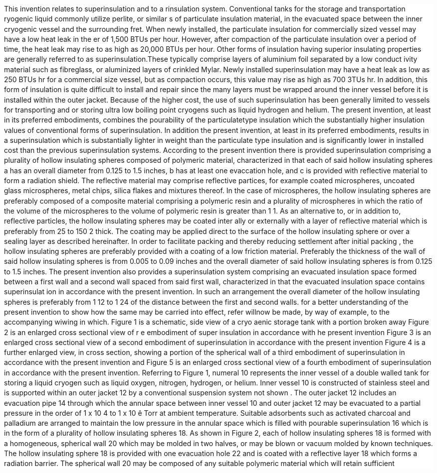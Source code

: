 This invention relates to superinsulation and to a rinsulation system. Conventional tanks for the storage and transportation ryogenic liquid commonly utilize perlite, or similar s of particulate insulation material, in the evacuated space between the inner cryogenic vessel and the surrounding fret. When newly installed, the particulate insulation for commercially sized vessel may have a low heat leak in the er of 1,500 BTUs per hour. However, after compaction of the particulate insulation over a period of time, the heat leak may rise to as high as 20,000 BTUs per hour. Other forms of insulation having superior insulating properties are generally referred to as superinsulation.These typically comprise layers of aluminium foil separated by a low conduct ivity material such as fibreglass, or aluminized layers of crinkled Mylar. Newly installed superinsulation may have a heat leak as low as 250 BTUs hr for a commercial size vessel, but as compaction occurs, this value may rise as high as 700 3TUs hr. In addition, this form of insulation is quite difficult to install and repair since the many layers must be wrapped around the inner vessel before it is installed within the outer jacket. Because of the higher cost, the use of such superinsulation has been generally limited to vessels for transporting and or storing ultra low boiling point cryogens such as liquid hydrogen and helium. The present invention, at least in its preferred embodiments, combines the pourability of the particulatetype insulation which the substantially higher insulation values of conventional forms of superinsulation. In addition the present invention, at least in its preferred embodiments, results in a superinsulation which is substantially lighter in weight than the particulate type insulation and is significantly lower in installed cost than the previous superinsulation systems. According to the present invention there is provided superinsulation comprising a plurality of hollow insulating spheres composed of polymeric material, characterized in that each of said hollow insulating spheres a has an overall diameter from 0.125 to 1.5 inches, b has at least one evaccation hole, and c is provided with reflective material to form a radiation shield. The reflective material may comprise reflective partices, for example coated microspheres, uncoated glass microspheres, metal chips, silica flakes and mixtures thereof. In the case of microspheres, the hollow insulating spheres are preferably composed of a composite material comprising a polymeric resin and a plurality of microspheres in which the ratio of the volume of the microspheres to the volume of polymeric resin is greater than 1 1. As an alternative to, or in addition to, reflective particles, the hollow insulating spheres may be coated inter ally or externally with a layer of reflective material which is preferably from 25 to 150 2 thick. The coating may be applied direct to the surface of the hollow insulating sphere or over a sealing layer as described hereinafter. In order to facilitate packing and thereby reducing settlement after initial packing , the hollow insulating spheres are preferably provided with a coating of a low friction material. Preferably the thickness of the wall of said hollow insulating spheres is from 0.005 to 0.09 inches and the overall diameter of said hollow insulating spheres is from 0.125 to 1.5 inches. The present invention also provides a superinsulation system comprising an evacuated insulation space formed between a first wall and a second wall spaced from said first wall, characterized in that the evacuated insulation space contains superinsulat ion in accordance with the present invention. In such an arrangement the overall diameter of the hollow insulating spheres is preferably from 1 12 to 1 24 of the distance between the first and second walls. for a better understanding of the present invention to show how the same may be carried into effect, refer willnow be made, by way of example, to the accompanying wiwing in which. Figure 1 is a schematic, side view of a cryo aenic storage tank with a portion broken away Figure 2 is an enlarged cross sectional view of r e embodiment of super insulation in accordance with he present invention Figure 3 is an enlarged cross sectional view of a second embodiment of superinsulation in accordance with the present invention Figure 4 is a further enlarged view, in cross section, showing a portion of the spherical wall of a third embodiment of superinsulation in accordance with the present invention and Figure 5 is an enlarged cross sectional view of a fourth embodiment of superinsulation in accordance with the present invention. Referring to Figure 1, numeral 10 represents the inner vessel of a double walled tank for storing a liquid cryogen such as liquid oxygen, nitrogen, hydrogen, or helium. Inner vessel 10 is constructed of stainless steel and is supported within an outer jacket 12 by a conventional suspension system not shown . The outer jacket 12 includes an evacuation pipe 14 through which the annular space between inner vessel 10 and outer jacket 12 may be evacuated to a partial pressure in the order of 1 x 10 4 to 1 x 10 ê Torr at ambient temperature. Suitable adsorbents such as activated charcoal and palladium are arranged to maintain the low pressure in the annular space which is filled with pourable superinsulation 16 which is in the form of a plurality of hollow insulating spheres 18. As shown in Figure 2, each of hollow insulating spheres 18 is formed with a homogeneous, spherical wall 20 which may be molded in two halves, or may be blown or vacuum molded by known techniques. The hollow insulating sphere 18 is provided with one evacuation hole 22 and is coated with a reflective layer 18 which forms a radiation barrier. The spherical wall 20 may be composed of any suitable polymeric material which will retain sufficient